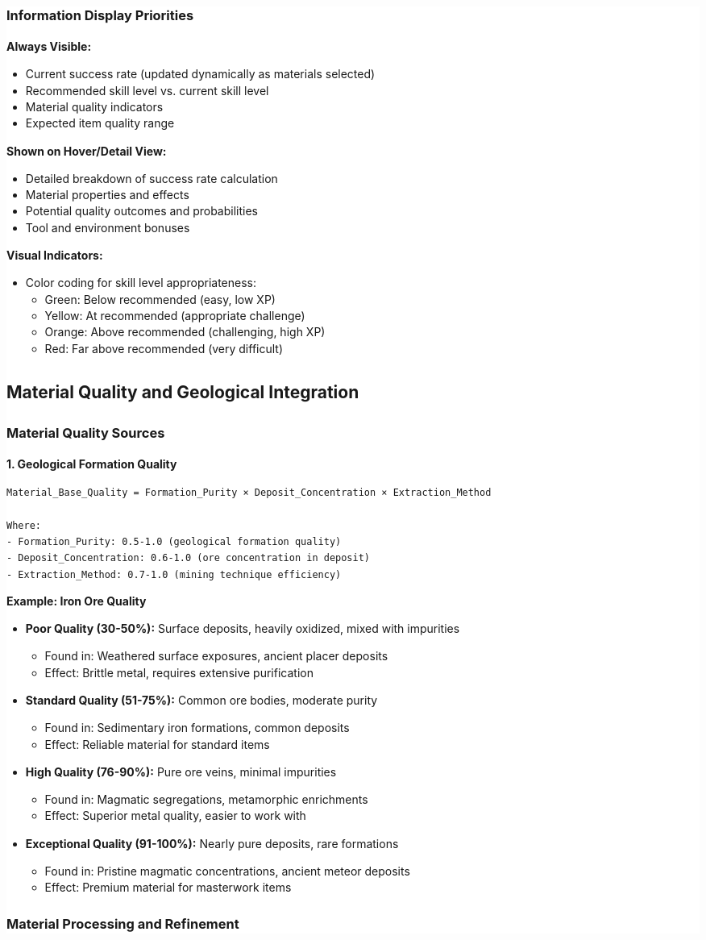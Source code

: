 ### Information Display Priorities

**Always Visible:**
- Current success rate (updated dynamically as materials selected)
- Recommended skill level vs. current skill level
- Material quality indicators
- Expected item quality range

**Shown on Hover/Detail View:**
- Detailed breakdown of success rate calculation
- Material properties and effects
- Potential quality outcomes and probabilities
- Tool and environment bonuses

**Visual Indicators:**
- Color coding for skill level appropriateness:
  - Green: Below recommended (easy, low XP)
  - Yellow: At recommended (appropriate challenge)
  - Orange: Above recommended (challenging, high XP)
  - Red: Far above recommended (very difficult)

## Material Quality and Geological Integration

### Material Quality Sources

**1. Geological Formation Quality**
```
Material_Base_Quality = Formation_Purity × Deposit_Concentration × Extraction_Method

Where:
- Formation_Purity: 0.5-1.0 (geological formation quality)
- Deposit_Concentration: 0.6-1.0 (ore concentration in deposit)
- Extraction_Method: 0.7-1.0 (mining technique efficiency)
```

**Example: Iron Ore Quality**
- **Poor Quality (30-50%):** Surface deposits, heavily oxidized, mixed with impurities
  - Found in: Weathered surface exposures, ancient placer deposits
  - Effect: Brittle metal, requires extensive purification
  
- **Standard Quality (51-75%):** Common ore bodies, moderate purity
  - Found in: Sedimentary iron formations, common deposits
  - Effect: Reliable material for standard items
  
- **High Quality (76-90%):** Pure ore veins, minimal impurities
  - Found in: Magmatic segregations, metamorphic enrichments
  - Effect: Superior metal quality, easier to work with
  
- **Exceptional Quality (91-100%):** Nearly pure deposits, rare formations
  - Found in: Pristine magmatic concentrations, ancient meteor deposits
  - Effect: Premium material for masterwork items

### Material Processing and Refinement
